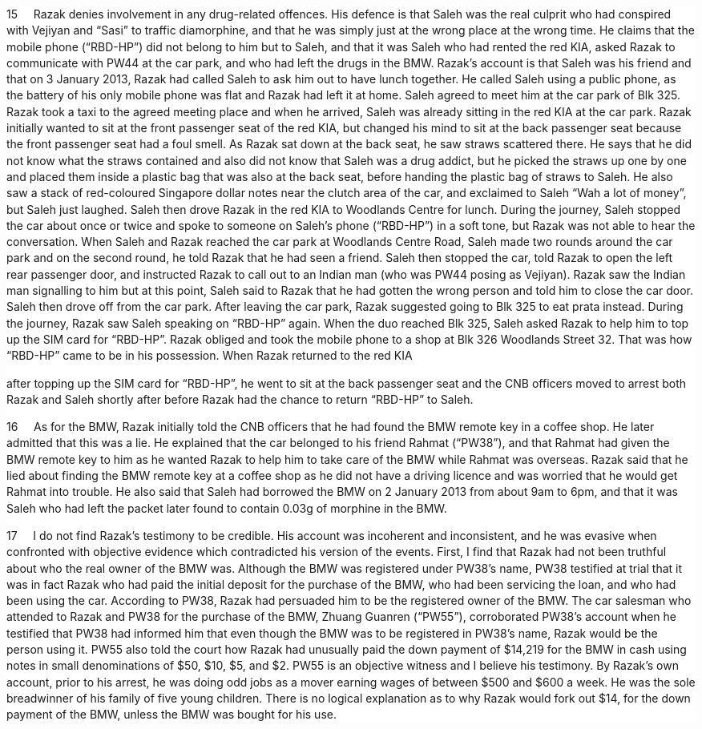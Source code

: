 15     Razak denies involvement in any drug-related offences. His defence is that Saleh was the real culprit who had conspired with Vejiyan and “Sasi” to traffic diamorphine, and that he was simply just at the wrong place at the wrong time. He claims that the mobile phone (“RBD-HP”) did not belong to him but to Saleh, and that it was Saleh who had rented the red KIA, asked Razak to communicate with PW44 at the car park, and who had left the drugs in the BMW. Razak’s account is that Saleh was his friend and that on 3 January 2013, Razak had called Saleh to ask him out to have lunch together. He called Saleh using a public phone, as the battery of his only mobile phone was flat and Razak had left it at home. Saleh agreed to meet him at the car park of Blk 325. Razak took a taxi to the agreed meeting place and when he arrived, Saleh was already sitting in the red KIA at the car park. Razak initially wanted to sit at the front passenger seat of the red KIA, but changed his mind to sit at the back passenger seat because the front passenger seat had a foul smell. As Razak sat down at the back seat, he saw straws scattered there. He says that he did not know what the straws contained and also did not know that Saleh was a drug addict, but he picked the straws up one by one and placed them inside a plastic bag that was also at the back seat, before handing the plastic bag of straws to Saleh. He also saw a stack of red-coloured Singapore dollar notes near the clutch area of the car, and exclaimed to Saleh “Wah a lot of money”, but Saleh just laughed. Saleh then drove Razak in the red KIA to Woodlands Centre for lunch. During the journey, Saleh stopped the car about once or twice and spoke to someone on Saleh’s phone (“RBD-HP”) in a soft tone, but Razak was not able to hear the conversation. When Saleh and Razak reached the car park at Woodlands Centre Road, Saleh made two rounds around the car park and on the second round, he told Razak that he had seen a friend. Saleh then stopped the car, told Razak to open the left rear passenger door, and instructed Razak to call out to an Indian man (who was PW44 posing as Vejiyan). Razak saw the Indian man signalling to him but at this point, Saleh said to Razak that he had gotten the wrong person and told him to close the car door. Saleh then drove off from the car park. After leaving the car park, Razak suggested going to Blk 325 to eat prata instead. During the journey, Razak saw Saleh speaking on “RBD-HP” again. When the duo reached Blk 325, Saleh asked Razak to help him to top up the SIM card for “RBD-HP”. Razak obliged and took the mobile phone to a shop at Blk 326 Woodlands Street 32. That was how “RBD-HP” came to be in his possession. When Razak returned to the red KIA 


after topping up the SIM card for “RBD-HP”, he went to sit at the back passenger seat and the CNB officers moved to arrest both Razak and Saleh shortly after before Razak had the chance to return “RBD-HP” to Saleh. 

16     As for the BMW, Razak initially told the CNB officers that he had found the BMW remote key in a coffee shop. He later admitted that this was a lie. He explained that the car belonged to his friend Rahmat (“PW38”), and that Rahmat had given the BMW remote key to him as he wanted Razak to help him to take care of the BMW while Rahmat was overseas. Razak said that he lied about finding the BMW remote key at a coffee shop as he did not have a driving licence and was worried that he would get Rahmat into trouble. He also said that Saleh had borrowed the BMW on 2 January 2013 from about 9am to 6pm, and that it was Saleh who had left the packet later found to contain 0.03g of morphine in the BMW. 

17     I do not find Razak’s testimony to be credible. His account was incoherent and inconsistent, and he was evasive when confronted with objective evidence which contradicted his version of the events. First, I find that Razak had not been truthful about who the real owner of the BMW was. Although the BMW was registered under PW38’s name, PW38 testified at trial that it was in fact Razak who had paid the initial deposit for the purchase of the BMW, who had been servicing the loan, and who had been using the car. According to PW38, Razak had persuaded him to be the registered owner of the BMW. The car salesman who attended to Razak and PW38 for the purchase of the BMW, Zhuang Guanren (“PW55”), corroborated PW38’s account when he testified that PW38 had informed him that even though the BMW was to be registered in PW38’s name, Razak would be the person using it. PW55 also told the court how Razak had unusually paid the down payment of $14,219 for the BMW in cash using notes in small denominations of $50, $10, $5, and $2. PW55 is an objective witness and I believe his testimony. By Razak’s own account, prior to his arrest, he was doing odd jobs as a mover earning wages of between $500 and $600 a week. He was the sole breadwinner of his family of five young children. There is no logical explanation as to why Razak would fork out $14, for the down payment of the BMW, unless the BMW was bought for his use. 
